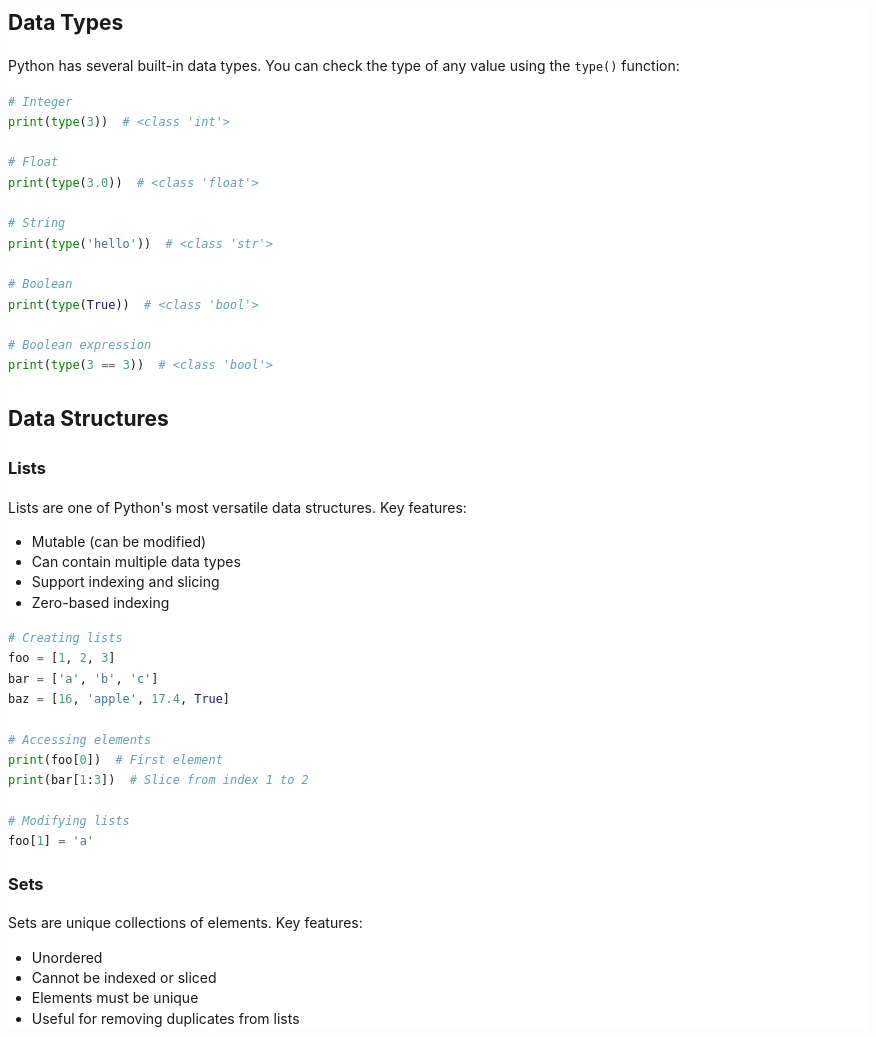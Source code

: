 ## Data Types <a name="data-types"></a>

Python has several built-in data types. You can check the type of any value using the `type()` function:

```python
# Integer
print(type(3))  # <class 'int'>

# Float
print(type(3.0))  # <class 'float'>

# String
print(type('hello'))  # <class 'str'>

# Boolean
print(type(True))  # <class 'bool'>

# Boolean expression
print(type(3 == 3))  # <class 'bool'>
```

## Data Structures <a name="data-structures"></a>

### Lists
Lists are one of Python's most versatile data structures. Key features:
- Mutable (can be modified)
- Can contain multiple data types
- Support indexing and slicing
- Zero-based indexing

```python
# Creating lists
foo = [1, 2, 3]
bar = ['a', 'b', 'c']
baz = [16, 'apple', 17.4, True]

# Accessing elements
print(foo[0])  # First element
print(bar[1:3])  # Slice from index 1 to 2

# Modifying lists
foo[1] = 'a'
```

### Sets
Sets are unique collections of elements. Key features:
- Unordered
- Cannot be indexed or sliced
- Elements must be unique
- Useful for removing duplicates from lists
